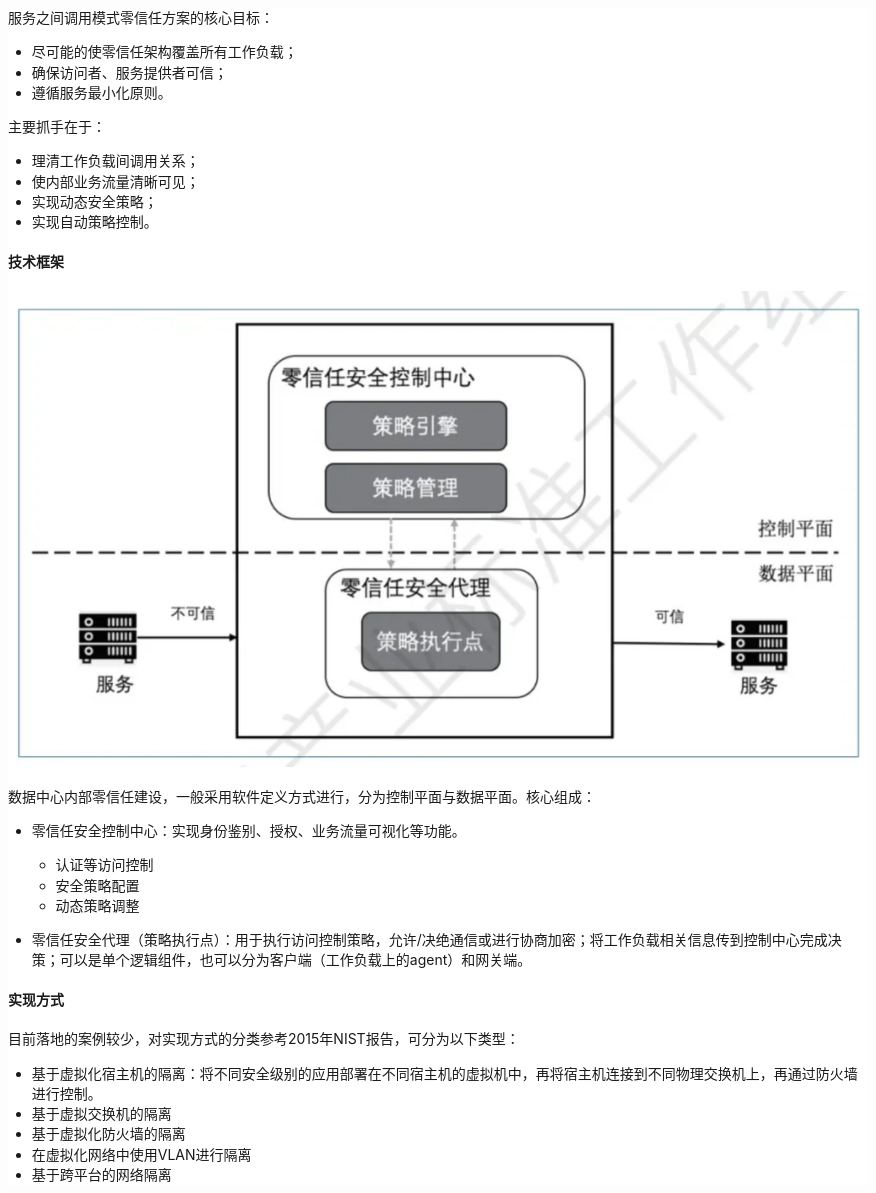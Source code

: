 服务之间调用模式零信任方案的核心目标：
- 尽可能的使零信任架构覆盖所有工作负载；
- 确保访问者、服务提供者可信；
- 遵循服务最小化原则。

主要抓手在于：
- 理清工作负载间调用关系；
- 使内部业务流量清晰可见；
- 实现动态安全策略；
- 实现自动策略控制。

#### 技术框架


<img src="images/零信任/服务之间调用模式下零信任抽象技术框架.png">


数据中心内部零信任建设，一般采用软件定义方式进行，分为控制平面与数据平面。核心组成：
- 零信任安全控制中心：实现身份鉴别、授权、业务流量可视化等功能。
  - 认证等访问控制
  - 安全策略配置
  - 动态策略调整

- 零信任安全代理（策略执行点）：用于执行访问控制策略，允许/决绝通信或进行协商加密；将工作负载相关信息传到控制中心完成决策；可以是单个逻辑组件，也可以分为客户端（工作负载上的agent）和网关端。


#### 实现方式

目前落地的案例较少，对实现方式的分类参考2015年NIST报告，可分为以下类型：
- 基于虚拟化宿主机的隔离：将不同安全级别的应用部署在不同宿主机的虚拟机中，再将宿主机连接到不同物理交换机上，再通过防火墙进行控制。
- 基于虚拟交换机的隔离
- 基于虚拟化防火墙的隔离
- 在虚拟化网络中使用VLAN进行隔离
- 基于跨平台的网络隔离
